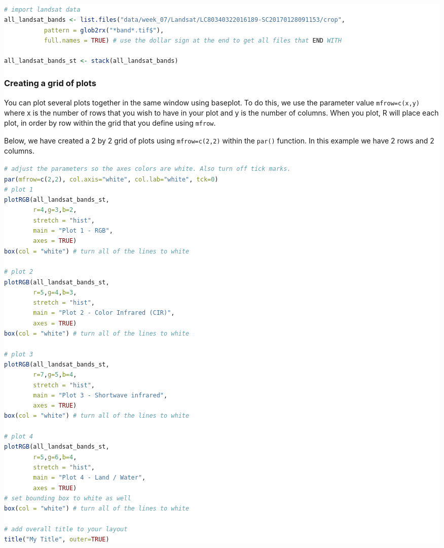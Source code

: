 

```r
# import landsat data
all_landsat_bands <- list.files("data/week_07/Landsat/LC80340322016189-SC20170128091153/crop",
           pattern = glob2rx("*band*.tif$"),
           full.names = TRUE) # use the dollar sign at the end to get all files that END WITH

all_landsat_bands_st <- stack(all_landsat_bands)
```

### Creating a grid of plots

You can plot several plots together in the same window using baseplot. To do
this, we use the parameter value `mfrow=c(x,y)` where x is the number of rows
that you wish to have in your plot and y is the number of columns. When you plot,
R will place each plot, in order by row within the grid that you define using
`mfrow`.

Below, we have created a 2 by 2 grid of plots using `mfrow=c(2,2)` within
the `par()` function. In this example we have 2 rows and 2 columns.



```r
# adjust the parameters so the axes colors are white. Also turn off tick marks.
par(mfrow=c(2,2), col.axis="white", col.lab="white", tck=0)
# plot 1
plotRGB(all_landsat_bands_st,
        r=4,g=3,b=2,
        stretch = "hist",
        main = "Plot 1 - RGB",
        axes = TRUE)
box(col = "white") # turn all of the lines to white

# plot 2
plotRGB(all_landsat_bands_st,
        r=5,g=4,b=3,
        stretch = "hist",
        main = "Plot 2 - Color Infrared (CIR)",
        axes = TRUE)
box(col = "white") # turn all of the lines to white

# plot 3
plotRGB(all_landsat_bands_st,
        r=7,g=5,b=4,
        stretch = "hist",
        main = "Plot 3 - Shortwave infrared",
        axes = TRUE)
box(col = "white") # turn all of the lines to white

# plot 4
plotRGB(all_landsat_bands_st,
        r=5,g=6,b=4,
        stretch = "hist",
        main = "Plot 4 - Land / Water",
        axes = TRUE)
# set bounding box to white as well
box(col = "white") # turn all of the lines to white

# add overall title to your layout
title("My Title", outer=TRUE)
```
